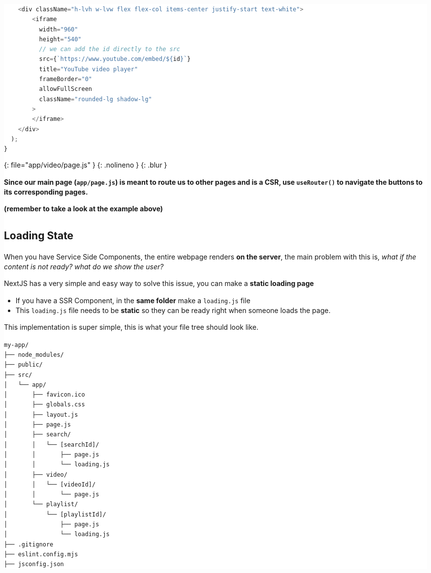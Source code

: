 ```js
    <div className="h-lvh w-lvw flex flex-col items-center justify-start text-white">
        <iframe
          width="960"
          height="540"
          // we can add the id directly to the src
          src={`https://www.youtube.com/embed/${id}`}
          title="YouTube video player"
          frameBorder="0"
          allowFullScreen
          className="rounded-lg shadow-lg"
        >
        </iframe>
    </div>
  );
}

```
{: file="app/video/page.js" }
{: .nolineno }
{: .blur }




**Since our main page (```app/page.js```) is meant to route us to other pages and is a CSR, use ```useRouter()``` to navigate the buttons to its corresponding pages.**

**(remember to take a look at the example above)**


## Loading State

When you have Service Side Components, the entire webpage renders **on the server**, the main problem with this is, *what if the content is not ready? what do we show the user?*

NextJS has a very simple and easy way to solve this issue, you can make a **static loading page**

- If you have a SSR Component, in the **same folder** make a ```loading.js``` file
- This ```loading.js``` file needs to be **static** so they can be ready right when someone loads the page.

This implementation is super simple, this is what your file tree should look like. 

```
my-app/
├── node_modules/
├── public/
├── src/
│   └── app/
│       ├── favicon.ico
│       ├── globals.css
│       ├── layout.js
│       ├── page.js
│       ├── search/
│       │   └── [searchId]/
│       │       ├── page.js
│       │       └── loading.js        
│       ├── video/
│       │   └── [videoId]/
│       │       └── page.js           
│       └── playlist/
│           └── [playlistId]/
│               ├── page.js
│               └── loading.js        
├── .gitignore
├── eslint.config.mjs
├── jsconfig.json
```